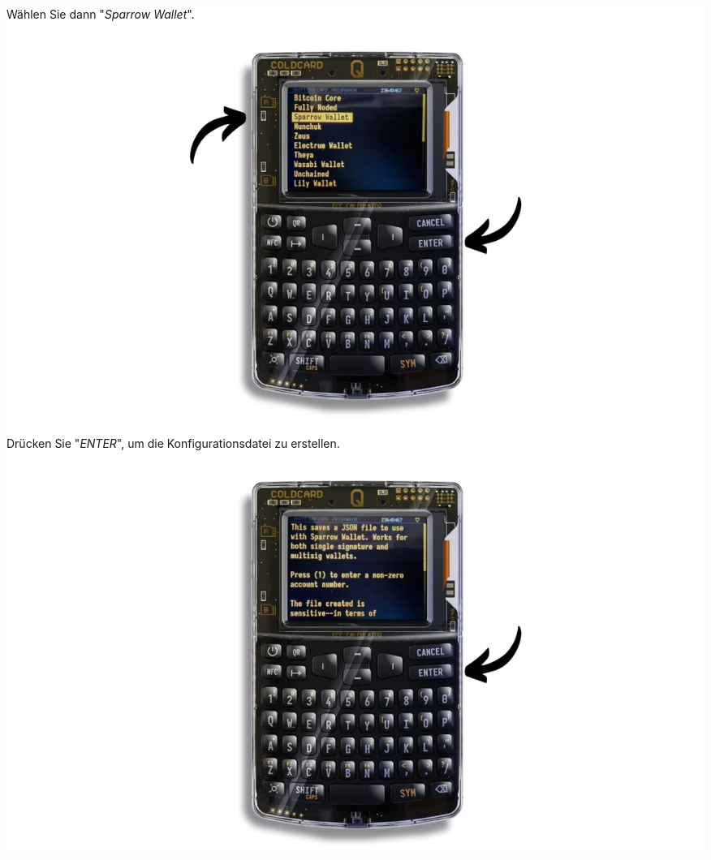 Wählen Sie dann "*Sparrow Wallet*".

![CCQ](assets/fr/040.webp)

Drücken Sie "*ENTER*", um die Konfigurationsdatei zu erstellen.

![CCQ](assets/fr/041.webp)
